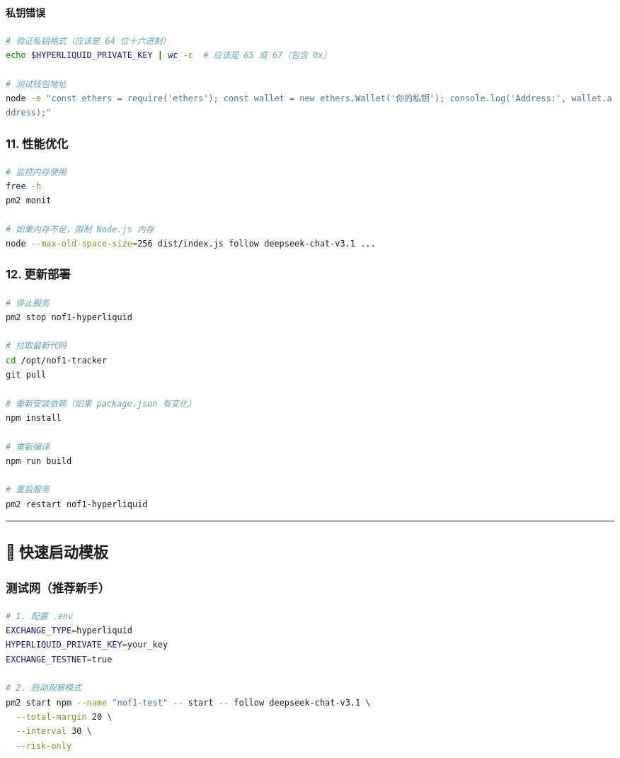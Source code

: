#### 私钥错误

```bash
# 验证私钥格式（应该是 64 位十六进制）
echo $HYPERLIQUID_PRIVATE_KEY | wc -c  # 应该是 65 或 67（包含 0x）

# 测试钱包地址
node -e "const ethers = require('ethers'); const wallet = new ethers.Wallet('你的私钥'); console.log('Address:', wallet.address);"
```

### 11. 性能优化

```bash
# 监控内存使用
free -h
pm2 monit

# 如果内存不足，限制 Node.js 内存
node --max-old-space-size=256 dist/index.js follow deepseek-chat-v3.1 ...
```

### 12. 更新部署

```bash
# 停止服务
pm2 stop nof1-hyperliquid

# 拉取最新代码
cd /opt/nof1-tracker
git pull

# 重新安装依赖（如果 package.json 有变化）
npm install

# 重新编译
npm run build

# 重启服务
pm2 restart nof1-hyperliquid
```

---

## 🎯 快速启动模板

### 测试网（推荐新手）

```bash
# 1. 配置 .env
EXCHANGE_TYPE=hyperliquid
HYPERLIQUID_PRIVATE_KEY=your_key
EXCHANGE_TESTNET=true

# 2. 启动观察模式
pm2 start npm --name "nof1-test" -- start -- follow deepseek-chat-v3.1 \
  --total-margin 20 \
  --interval 30 \
  --risk-only
```

